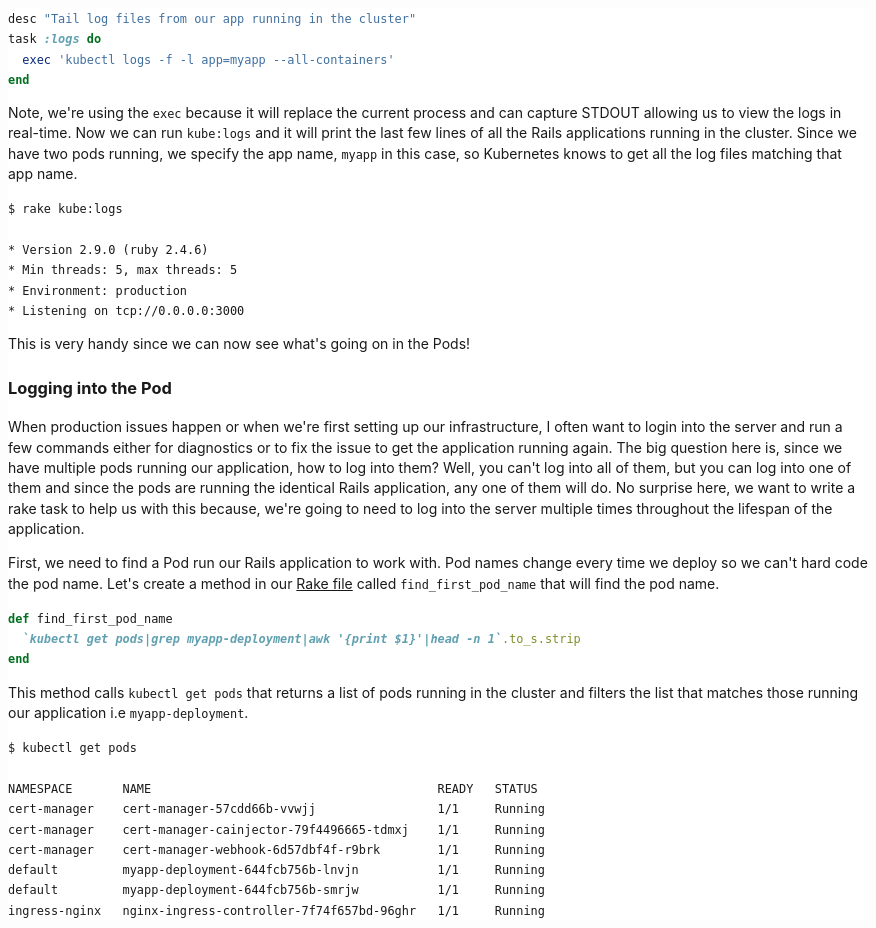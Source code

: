 ~~~ruby
desc "Tail log files from our app running in the cluster"
task :logs do
  exec 'kubectl logs -f -l app=myapp --all-containers'
end
~~~

Note, we're using the `exec` because it will replace the current process and can
capture STDOUT allowing us to view the logs in real-time. Now we can run
`kube:logs` and it will print the last few lines of all the Rails applications
running in the cluster. Since we have two pods running, we specify the app name,
`myapp` in this case, so Kubernetes knows to get all the log files matching that
app name.

    $ rake kube:logs

    * Version 2.9.0 (ruby 2.4.6)
    * Min threads: 5, max threads: 5
    * Environment: production
    * Listening on tcp://0.0.0.0:3000

This is very handy since we can now see what's going on in the Pods!

### Logging into the Pod

When production issues happen or when we're first setting up our infrastructure,
I often want to login into the server and run a few commands either for
diagnostics or to fix the issue to get the application running again. The big
question here is, since we have multiple pods running our application, how to
log into them? Well, you can't log into all of them, but you can log into one of
them and since the pods are running the identical Rails application, any one of
them will do. No surprise here, we want to write a rake task to help us with
this because, we're going to need to log into the server multiple times
throughout the lifespan of the application.

First, we need to find a Pod run our Rails application to work with. Pod names
change every time we deploy so we can't hard code the pod name. Let's create a
method in our [Rake file](https://gist.github.com/mattsears/9a5ab09a3ca7861c3daa0d24ca335fed) called `find_first_pod_name` that will find the pod name.

~~~ruby
def find_first_pod_name
  `kubectl get pods|grep myapp-deployment|awk '{print $1}'|head -n 1`.to_s.strip
end
~~~

This method calls `kubectl get pods` that returns a list of pods running in the
cluster and filters the list that matches those running our application i.e `myapp-deployment`.

~~~
$ kubectl get pods

NAMESPACE       NAME                                        READY   STATUS
cert-manager    cert-manager-57cdd66b-vvwjj                 1/1     Running
cert-manager    cert-manager-cainjector-79f4496665-tdmxj    1/1     Running
cert-manager    cert-manager-webhook-6d57dbf4f-r9brk        1/1     Running
default         myapp-deployment-644fcb756b-lnvjn           1/1     Running
default         myapp-deployment-644fcb756b-smrjw           1/1     Running
ingress-nginx   nginx-ingress-controller-7f74f657bd-96ghr   1/1     Running
~~~
